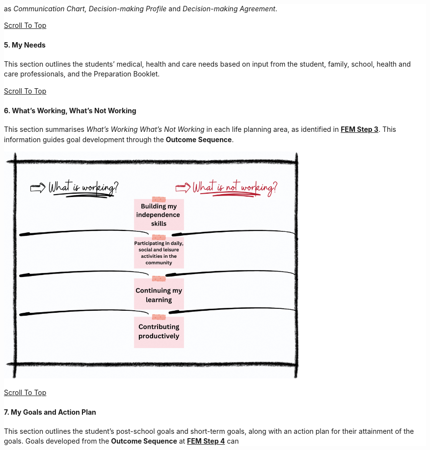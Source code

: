 as <em>Communication Chart, Decision-making Profile </em>and<em> Decision-making Agreement</em>.</p>
<p><a href="#" rel="noopener noreferrer nofollow" target="_blank">Scroll To Top</a>
</p>
<h4><strong>5. My Needs</strong></h4>
<p>This section outlines the students’ medical, health and care needs based
on input from the student, family, school, health and care professionals,
and the Preparation Booklet.</p>
<p><a href="#" rel="noopener noreferrer nofollow" target="_blank">Scroll To Top</a>
</p>
<h4><strong>6. What’s Working, What’s Not Working</strong></h4>
<p>This section summarises <em>What’s Working What’s Not Working</em> in each
life planning area, as identified in <strong><a href="https://staging.d3j5q81zdtd1vn.amplifyapp.com/family-envisioning-meeting/family-envisioning-meeting/step3/" rel="noopener noreferrer nofollow" target="_blank">FEM Step 3</a></strong>.
This information guides goal development through the <strong>Outcome Sequence</strong>.</p>
<p></p>
<div class="isomer-image-wrapper">
<img style="width: 70%;" height="auto" width="100%" alt="What's Working and What's Not Working Table" src="/images/4areas.png">
</div>
<p><a href="#" rel="noopener noreferrer nofollow" target="_blank">Scroll To Top</a>
</p>
<h4><strong>7. My Goals and Action Plan</strong></h4>
<p>This section outlines the student’s post-school goals and short-term goals,
along with an action plan for their attainment of the goals. Goals developed
from the <strong>Outcome Sequence</strong> at <strong><a href="https://staging.d3j5q81zdtd1vn.amplifyapp.com/family-envisioning-meeting/family-envisioning-meeting/step4/" rel="noopener noreferrer nofollow" target="_blank">FEM Step 4</a></strong> can